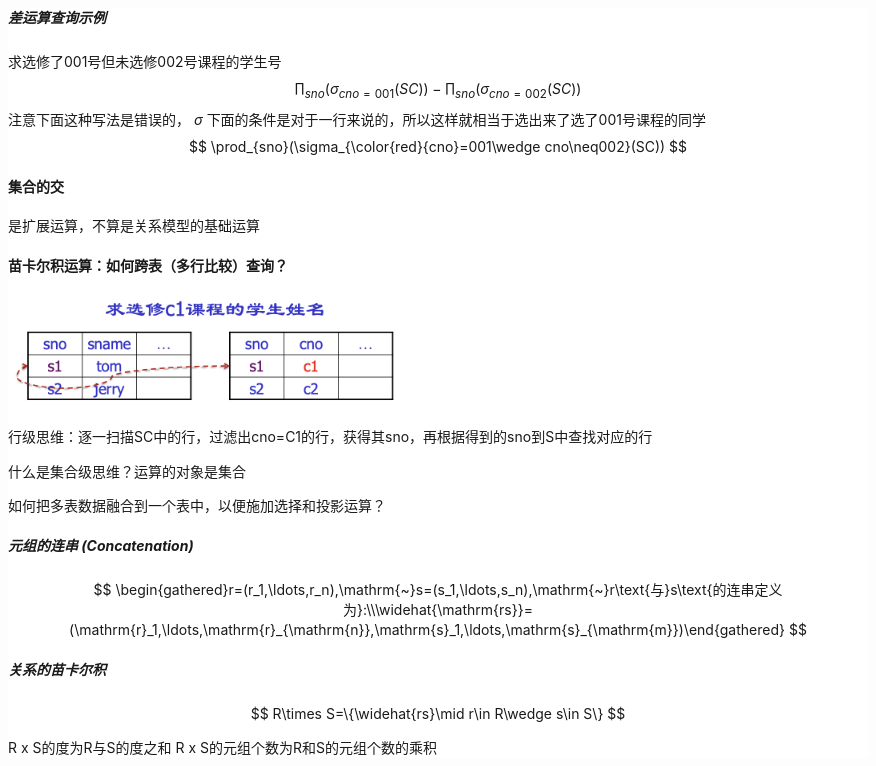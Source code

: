 ##### 差运算查询示例

求选修了001号但未选修002号课程的学生号
$$
\prod_{sno}(\sigma_{cno=001}(SC))-\prod_{sno}(\sigma_{cno=002}(SC))
$$
注意下面这种写法是错误的， $\sigma$ 下面的条件是对于一行来说的，所以这样就相当于选出来了选了001号课程的同学
$$
\prod_{sno}(\sigma_{\color{red}{cno}=001\wedge cno\neq002}(SC))
$$

#### 集合的交

是扩展运算，不算是关系模型的基础运算

#### 苗卡尔积运算：如何跨表（多行比较）查询？

<img src="./3.关系模型.assets/CleanShot 2024-03-12 at 01.21.24@2x.png" alt="CleanShot 2024-03-12 at 01.21.24@2x" style="zoom:40%;" />

行级思维：逐一扫描SC中的行，过滤出cno=C1的行，获得其sno，再根据得到的sno到S中查找对应的行

什么是集合级思维？运算的对象是集合

如何把多表数据融合到一个表中，以便施加选择和投影运算？

##### 元组的连串 (Concatenation)

$$
\begin{gathered}r=(r_1,\ldots,r_n),\mathrm{~}s=(s_1,\ldots,s_n),\mathrm{~}r\text{与}s\text{的连串定义为}:\\\widehat{\mathrm{rs}}=(\mathrm{r}_1,\ldots,\mathrm{r}_{\mathrm{n}},\mathrm{s}_1,\ldots,\mathrm{s}_{\mathrm{m}})\end{gathered}
$$

##### 关系的苗卡尔积 

$$
R\times S=\{\widehat{rs}\mid r\in R\wedge s\in S\}
$$

R x S的度为R与S的度之和
R x S的元组个数为R和S的元组个数的乘积
